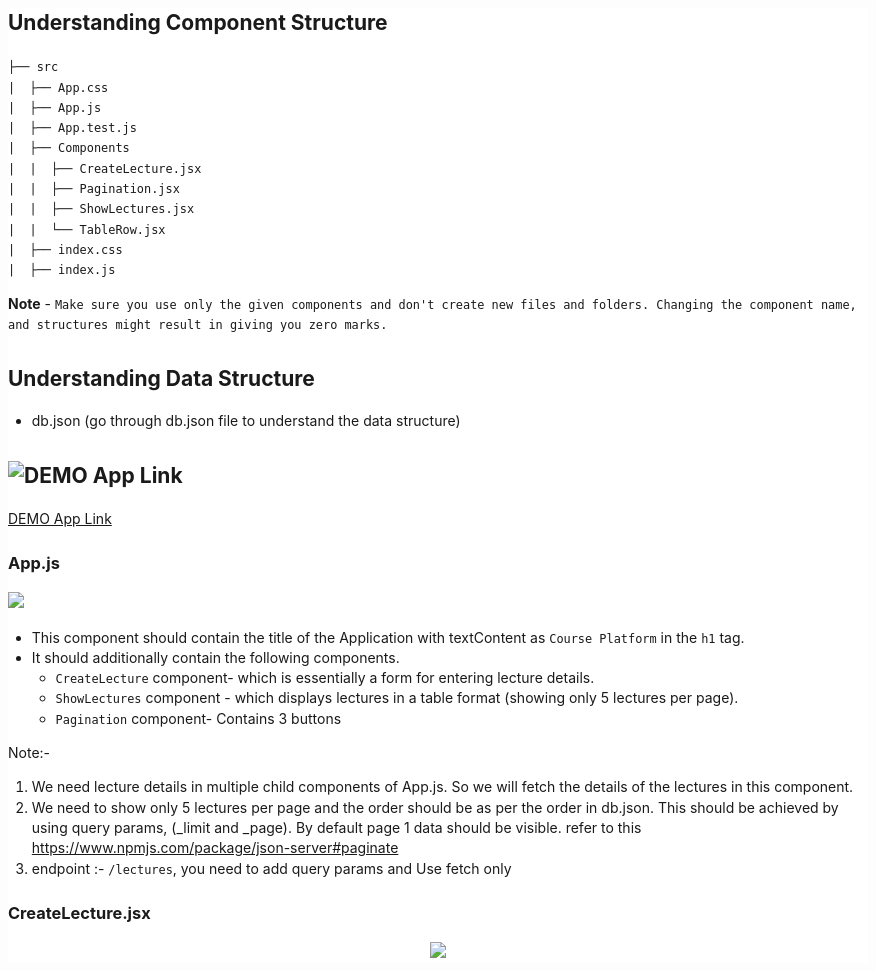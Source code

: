 
## Understanding Component Structure

```
├── src
|  ├── App.css
|  ├── App.js
|  ├── App.test.js
|  ├── Components
|  |  ├── CreateLecture.jsx
|  |  ├── Pagination.jsx
|  |  ├── ShowLectures.jsx
|  |  └── TableRow.jsx
|  ├── index.css
|  ├── index.js
```


**Note** - `Make sure you use only the given components and don't create new files and folders. Changing the component name, and structures might result in giving you zero marks.`

## Understanding Data Structure

- db.json (go through db.json file to understand the data structure)

## ![DEMO App Link](https://i.imgur.com/h0MGvLL.gif)
[DEMO App Link](https://i.imgur.com/h0MGvLL.gif)

### App.js

<div>
<img src="https://i.imgur.com/cWxDAAM.png" width="100%" />
</div>

- This component should contain the title of the Application with textContent as `Course Platform` in the `h1` tag.
- It should additionally contain the following components.
  - `CreateLecture` component- which is essentially a form for entering lecture details.
  - `ShowLectures` component - which displays lectures in a table format (showing only 5 lectures per page).
  - `Pagination` component- Contains 3 buttons

Note:- 
1. We need lecture details in multiple child components of App.js. So we will fetch the details of the lectures in this component. 
2. We need to show only 5 lectures per page and the order should be as per the order in db.json. This should be achieved by using query params, (_limit and _page). By default page 1 data should be visible. refer to this https://www.npmjs.com/package/json-server#paginate
3. endpoint :- `/lectures`, you need to add query params and Use fetch only

### CreateLecture.jsx
<div style="width:100%;margin:auto;text-align:center">
<img src="https://i.imgur.com/LPk44ch.png" width="50%" />
</div>
